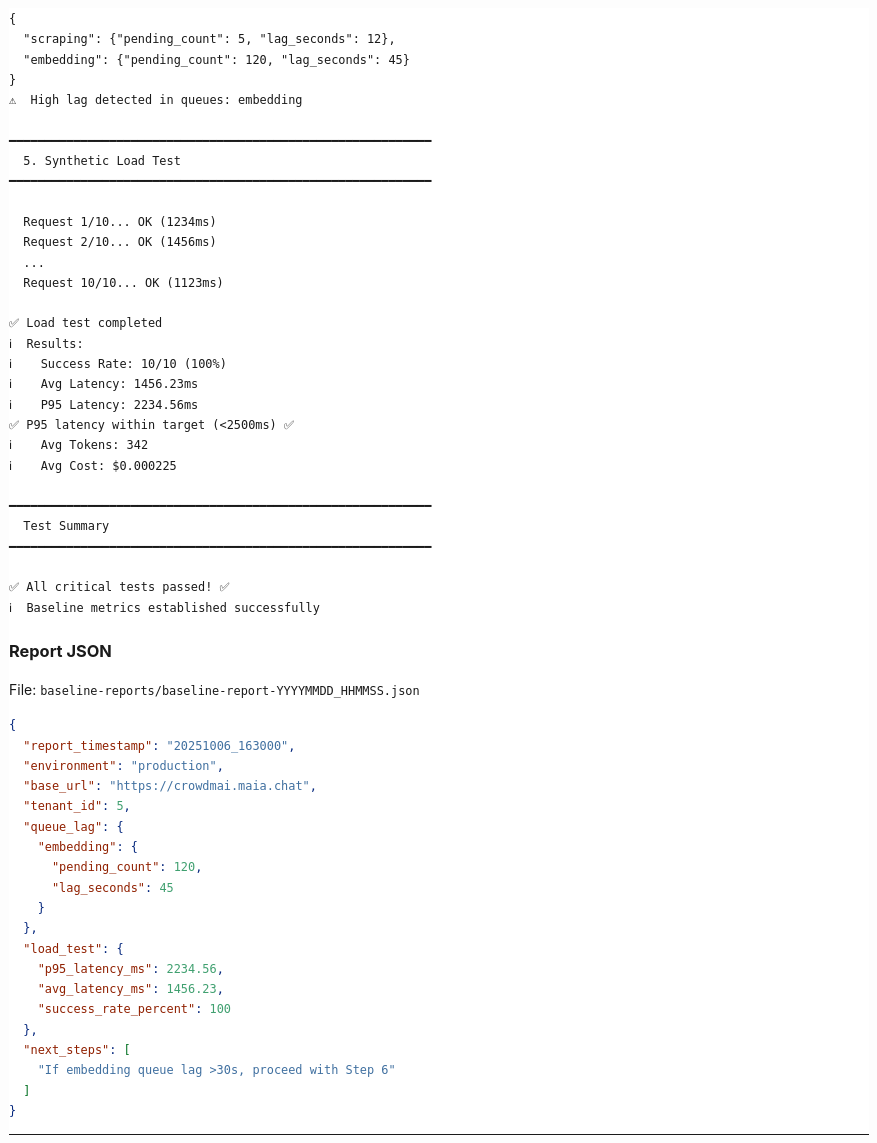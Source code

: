 ```
{
  "scraping": {"pending_count": 5, "lag_seconds": 12},
  "embedding": {"pending_count": 120, "lag_seconds": 45}
}
⚠️  High lag detected in queues: embedding

━━━━━━━━━━━━━━━━━━━━━━━━━━━━━━━━━━━━━━━━━━━━━━━━━━━━━━━━━━━
  5. Synthetic Load Test
━━━━━━━━━━━━━━━━━━━━━━━━━━━━━━━━━━━━━━━━━━━━━━━━━━━━━━━━━━━

  Request 1/10... OK (1234ms)
  Request 2/10... OK (1456ms)
  ...
  Request 10/10... OK (1123ms)

✅ Load test completed
ℹ️  Results:
ℹ️    Success Rate: 10/10 (100%)
ℹ️    Avg Latency: 1456.23ms
ℹ️    P95 Latency: 2234.56ms
✅ P95 latency within target (<2500ms) ✅
ℹ️    Avg Tokens: 342
ℹ️    Avg Cost: $0.000225

━━━━━━━━━━━━━━━━━━━━━━━━━━━━━━━━━━━━━━━━━━━━━━━━━━━━━━━━━━━
  Test Summary
━━━━━━━━━━━━━━━━━━━━━━━━━━━━━━━━━━━━━━━━━━━━━━━━━━━━━━━━━━━

✅ All critical tests passed! ✅
ℹ️  Baseline metrics established successfully
```

### Report JSON

File: `baseline-reports/baseline-report-YYYYMMDD_HHMMSS.json`

```json
{
  "report_timestamp": "20251006_163000",
  "environment": "production",
  "base_url": "https://crowdmai.maia.chat",
  "tenant_id": 5,
  "queue_lag": {
    "embedding": {
      "pending_count": 120,
      "lag_seconds": 45
    }
  },
  "load_test": {
    "p95_latency_ms": 2234.56,
    "avg_latency_ms": 1456.23,
    "success_rate_percent": 100
  },
  "next_steps": [
    "If embedding queue lag >30s, proceed with Step 6"
  ]
}
```

---